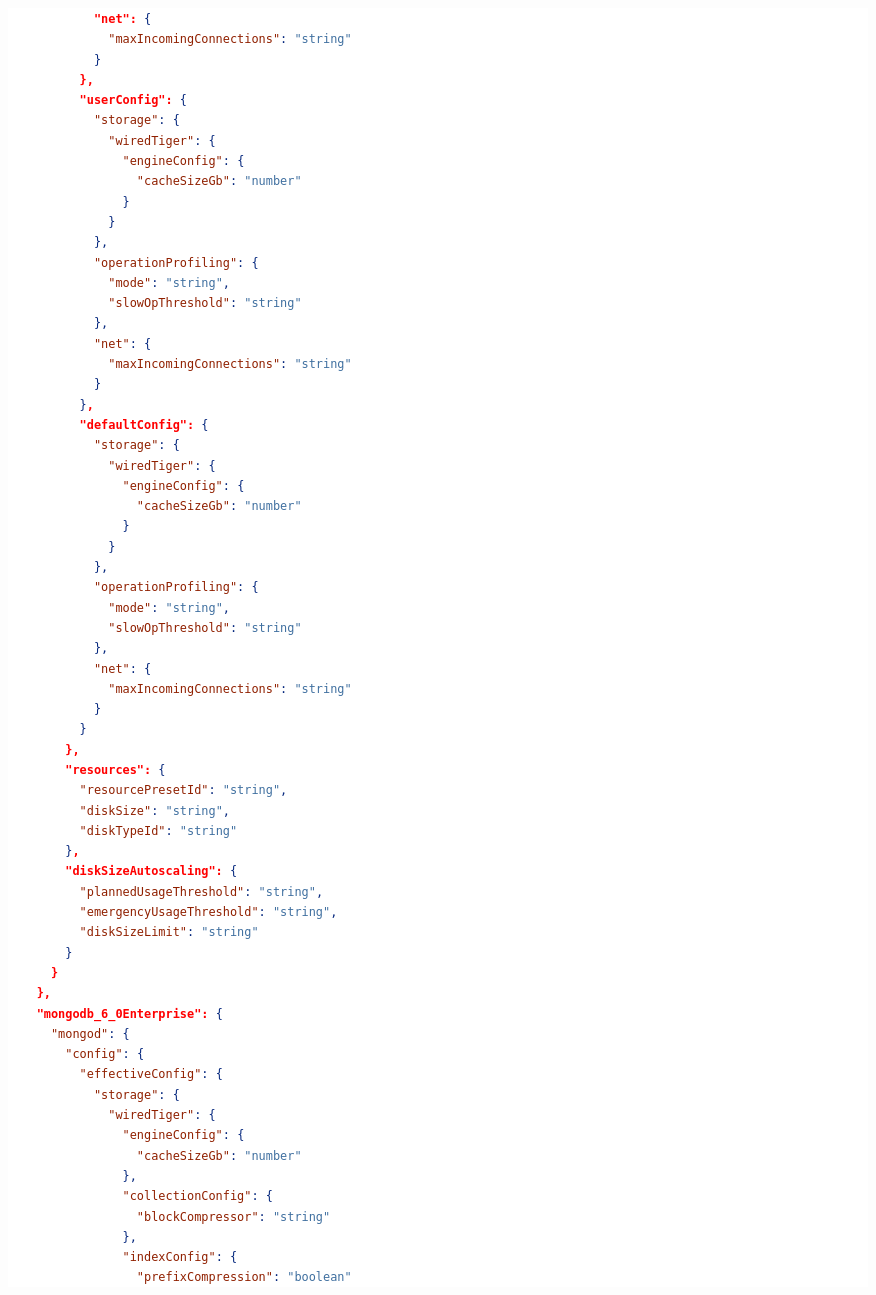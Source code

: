 ```json
            "net": {
              "maxIncomingConnections": "string"
            }
          },
          "userConfig": {
            "storage": {
              "wiredTiger": {
                "engineConfig": {
                  "cacheSizeGb": "number"
                }
              }
            },
            "operationProfiling": {
              "mode": "string",
              "slowOpThreshold": "string"
            },
            "net": {
              "maxIncomingConnections": "string"
            }
          },
          "defaultConfig": {
            "storage": {
              "wiredTiger": {
                "engineConfig": {
                  "cacheSizeGb": "number"
                }
              }
            },
            "operationProfiling": {
              "mode": "string",
              "slowOpThreshold": "string"
            },
            "net": {
              "maxIncomingConnections": "string"
            }
          }
        },
        "resources": {
          "resourcePresetId": "string",
          "diskSize": "string",
          "diskTypeId": "string"
        },
        "diskSizeAutoscaling": {
          "plannedUsageThreshold": "string",
          "emergencyUsageThreshold": "string",
          "diskSizeLimit": "string"
        }
      }
    },
    "mongodb_6_0Enterprise": {
      "mongod": {
        "config": {
          "effectiveConfig": {
            "storage": {
              "wiredTiger": {
                "engineConfig": {
                  "cacheSizeGb": "number"
                },
                "collectionConfig": {
                  "blockCompressor": "string"
                },
                "indexConfig": {
                  "prefixCompression": "boolean"
```